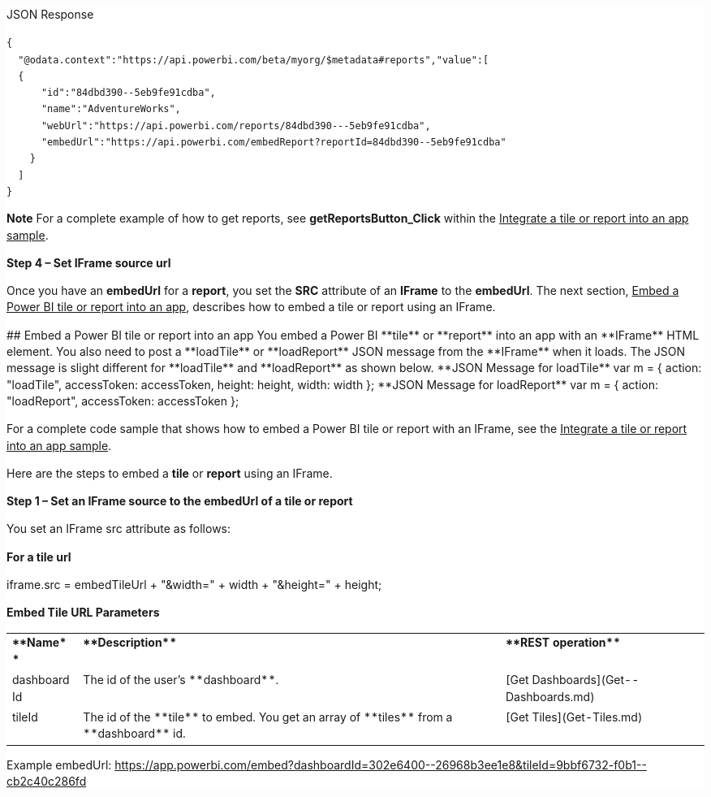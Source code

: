 
JSON Response


    {
      "@odata.context":"https://api.powerbi.com/beta/myorg/$metadata#reports","value":[
      {
          "id":"84dbd390--5eb9fe91cdba",
          "name":"AdventureWorks",
          "webUrl":"https://api.powerbi.com/reports/84dbd390---5eb9fe91cdba",
          "embedUrl":"https://api.powerbi.com/embedReport?reportId=84dbd390--5eb9fe91cdba"
        }
      ]
    }
**Note** For a complete example of how to get reports, see **getReportsButton_Click** within the [Integrate a tile or report into an app sample](https://github.com/PowerBI/Integrate-a-tile-or-report-into-an-app).

**Step 4 – Set IFrame source url**

Once you have an **embedUrl** for a **report**, you set the **SRC** attribute of an **IFrame** to the **embedUrl**. The next section, [Embed a Power BI tile or report into an app](#embed), describes how to embed a tile or report using an IFrame.

<a name="embed"/>
## Embed a Power BI tile or report into an app
You embed a Power BI **tile** or **report** into an app with an **IFrame** HTML element. You also need to post a **loadTile** or **loadReport** JSON message from the **IFrame** when it loads. The JSON message is slight different for **loadTile** and **loadReport** as shown below.
**JSON Message for loadTile**
var m = { action: "loadTile", accessToken: accessToken, height: height, width: width };
**JSON Message for loadReport**
var m = { action: "loadReport", accessToken: accessToken };

For a complete code sample that shows how to embed a Power BI tile or report with an IFrame, see the [Integrate a tile or report into an app sample](https://github.com/PowerBI/Integrate-a-tile-or-report-into-an-app).

Here are the steps to embed a **tile** or **report** using an IFrame.

**Step 1 – Set an IFrame source to the embedUrl of a tile or report**

You set an IFrame src attribute as follows: 

**For a tile url**

iframe.src =  embedTileUrl + "&width=" + width + "&height=" + height;

**Embed Tile URL Parameters**

<table><tr><td><b>**Name**</b></td><td><b>**Description**</b></td><td><b>**REST operation**</b></td></tr><tr><td>dashboardId</td><td>The id of the user’s **dashboard**.</td><td>[Get Dashboards](Get--Dashboards.md)</td></tr><tr><td>tileId</td><td>The id of the **tile** to embed. You get an array of **tiles** from a **dashboard** id.</td><td>[Get Tiles](Get-Tiles.md)</td></tr></table>

Example embedUrl:
https://app.powerbi.com/embed?dashboardId=302e6400--26968b3ee1e8&tileId=9bbf6732-f0b1--cb2c40c286fd
